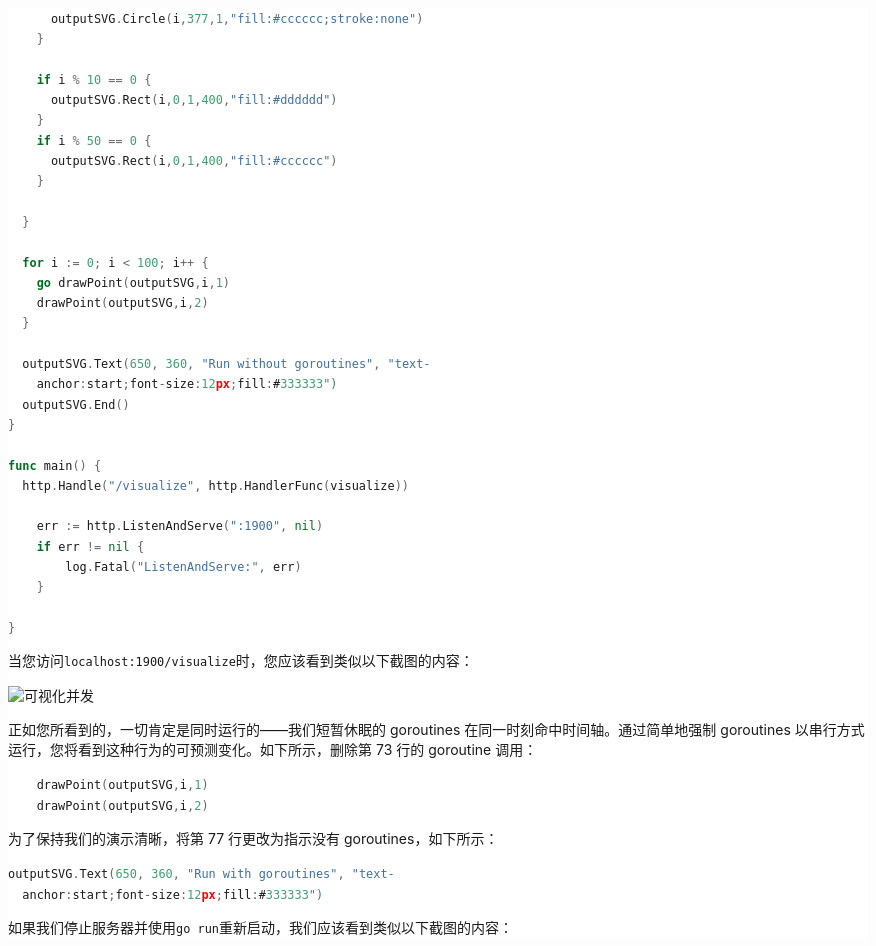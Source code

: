 ```go
      outputSVG.Circle(i,377,1,"fill:#cccccc;stroke:none")  
    }

    if i % 10 == 0 {
      outputSVG.Rect(i,0,1,400,"fill:#dddddd")
    }
    if i % 50 == 0 {
      outputSVG.Rect(i,0,1,400,"fill:#cccccc")
    }

  }

  for i := 0; i < 100; i++ {
    go drawPoint(outputSVG,i,1)
    drawPoint(outputSVG,i,2)    
  }

  outputSVG.Text(650, 360, "Run without goroutines", "text-
    anchor:start;font-size:12px;fill:#333333")      
  outputSVG.End()
}

func main() {
  http.Handle("/visualize", http.HandlerFunc(visualize))

    err := http.ListenAndServe(":1900", nil)
    if err != nil {
        log.Fatal("ListenAndServe:", err)
    }  

}
```

当您访问`localhost:1900/visualize`时，您应该看到类似以下截图的内容：

![可视化并发](https://github.com/OpenDocCN/freelearn-golang-zh/raw/master/docs/ms-cncr-go/img/00007.jpeg)

正如您所看到的，一切肯定是同时运行的——我们短暂休眠的 goroutines 在同一时刻命中时间轴。通过简单地强制 goroutines 以串行方式运行，您将看到这种行为的可预测变化。如下所示，删除第 73 行的 goroutine 调用：

```go
    drawPoint(outputSVG,i,1)
    drawPoint(outputSVG,i,2)  
```

为了保持我们的演示清晰，将第 77 行更改为指示没有 goroutines，如下所示：

```go
outputSVG.Text(650, 360, "Run with goroutines", "text-
  anchor:start;font-size:12px;fill:#333333")  
```

如果我们停止服务器并使用`go run`重新启动，我们应该看到类似以下截图的内容：

